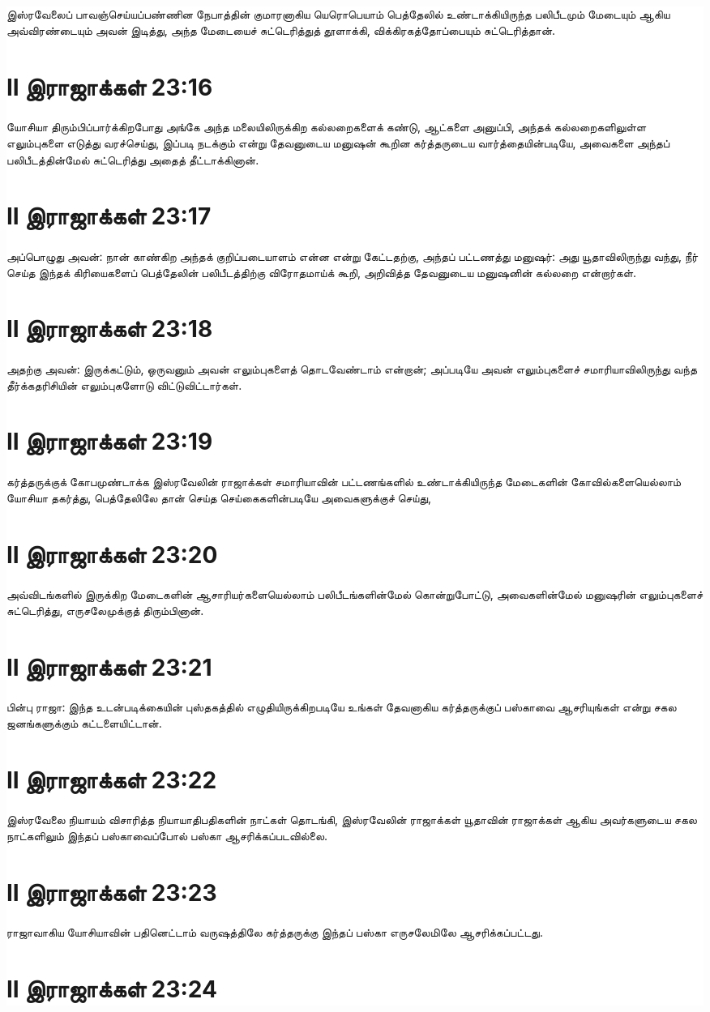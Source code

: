 இஸ்ரவேலைப் பாவஞ்செய்யப்பண்ணின நேபாத்தின் குமாரனாகிய யெரொபெயாம் பெத்தேலில் உண்டாக்கியிருந்த பலிபீடமும் மேடையும் ஆகிய அவ்விரண்டையும் அவன் இடித்து, அந்த மேடையைச் சுட்டெரித்துத் தூளாக்கி, விக்கிரகத்தோப்பையும் சுட்டெரித்தான்.

# II இராஜாக்கள் 23:16

யோசியா திரும்பிப்பார்க்கிறபோது அங்கே அந்த மலையிலிருக்கிற கல்லறைகளைக் கண்டு, ஆட்களை அனுப்பி, அந்தக் கல்லறைகளிலுள்ள எலும்புகளை எடுத்து வரச்செய்து, இப்படி நடக்கும் என்று தேவனுடைய மனுஷன் கூறின கர்த்தருடைய வார்த்தையின்படியே, அவைகளை அந்தப் பலிபீடத்தின்மேல் சுட்டெரித்து அதைத் தீட்டாக்கினான்.

# II இராஜாக்கள் 23:17

அப்பொழுது அவன்: நான் காண்கிற அந்தக் குறிப்படையாளம் என்ன என்று கேட்டதற்கு, அந்தப் பட்டணத்து மனுஷர்: அது யூதாவிலிருந்து வந்து, நீர் செய்த இந்தக் கிரியைகளைப் பெத்தேலின் பலிபீடத்திற்கு விரோதமாய்க் கூறி, அறிவித்த தேவனுடைய மனுஷனின் கல்லறை என்றார்கள்.

# II இராஜாக்கள் 23:18

அதற்கு அவன்: இருக்கட்டும், ஒருவனும் அவன் எலும்புகளைத் தொடவேண்டாம் என்றான்; அப்படியே அவன் எலும்புகளைச் சமாரியாவிலிருந்து வந்த தீர்க்கதரிசியின் எலும்புகளோடு விட்டுவிட்டார்கள்.

# II இராஜாக்கள் 23:19

கர்த்தருக்குக் கோபமுண்டாக்க இஸ்ரவேலின் ராஜாக்கள் சமாரியாவின் பட்டணங்களில் உண்டாக்கியிருந்த மேடைகளின் கோவில்களையெல்லாம் யோசியா தகர்த்து, பெத்தேலிலே தான் செய்த செய்கைகளின்படியே அவைகளுக்குச் செய்து,

# II இராஜாக்கள் 23:20

அவ்விடங்களில் இருக்கிற மேடைகளின் ஆசாரியர்களையெல்லாம் பலிபீடங்களின்மேல் கொன்றுபோட்டு, அவைகளின்மேல் மனுஷரின் எலும்புகளைச் சுட்டெரித்து, எருசலேமுக்குத் திரும்பினான்.

# II இராஜாக்கள் 23:21

பின்பு ராஜா: இந்த உடன்படிக்கையின் புஸ்தகத்தில் எழுதியிருக்கிறபடியே உங்கள் தேவனாகிய கர்த்தருக்குப் பஸ்காவை ஆசரியுங்கள் என்று சகல ஜனங்களுக்கும் கட்டளையிட்டான்.

# II இராஜாக்கள் 23:22

இஸ்ரவேலை நியாயம் விசாரித்த நியாயாதிபதிகளின் நாட்கள் தொடங்கி, இஸ்ரவேலின் ராஜாக்கள் யூதாவின் ராஜாக்கள் ஆகிய அவர்களுடைய சகல நாட்களிலும் இந்தப் பஸ்காவைப்போல் பஸ்கா ஆசரிக்கப்படவில்லை.

# II இராஜாக்கள் 23:23

ராஜாவாகிய யோசியாவின் பதினெட்டாம் வருஷத்திலே கர்த்தருக்கு இந்தப் பஸ்கா எருசலேமிலே ஆசரிக்கப்பட்டது.

# II இராஜாக்கள் 23:24
